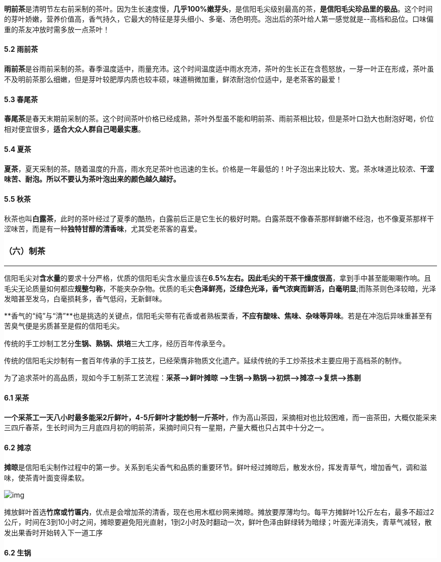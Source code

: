 ​    **明前茶**是清明节左右前采制的茶叶。因为生长速度慢，**几乎100%嫩芽头**，是信阳毛尖级别最高的茶，**是信阳毛尖珍品里的极品**。这个时间的芽叶娇嫩，营养价值高，香气持久，它最大的特征是芽头细小、多毫、汤色明亮。泡出后的茶叶给人第一感觉就是--高档和品位。口味偏重的茶友冲放时需多放一点茶叶！



#### 5.2 雨前茶

​    **雨前茶**是谷雨前采制的茶。春季温度适中，雨量充沛。这个时间温度适中雨水充沛，茶叶的生长正在含苞怒放，一芽一叶正在形成，茶叶虽不及明前茶那么细嫩，但是芽叶较肥厚内质也较丰硕，味道稍微加重，鲜浓耐泡价位适中，是老茶客的最爱！



#### 5.3 春尾茶

​    **春尾茶**是春天末期前采制的茶。这个时间茶叶价格已经成熟，茶叶外型虽不能和明前茶、雨前茶相比较，但是茶叶口劲大也耐泡好喝，价位相对便宜很多，**适合大众人群自己喝最实惠**。



#### 5.4 夏茶

​    **夏茶**，夏天采制的茶。随着温度的升高，雨水充足茶叶也迅速的生长。价格是一年最低的！叶子泡出来比较大、宽。茶水味道比较浓、**干涩味苦、耐泡。所以不要认为茶叶泡出来的颜色越久越好。**



#### 5.5 秋茶

​    秋茶也叫**白露茶**，此时的茶叶经过了夏季的酷热，白露前后正是它生长的极好时期。白露茶既不像春茶那样鲜嫩不经泡，也不像夏茶那样干涩味苦，而是有一种**独特甘醇的清香味**，尤其受老茶客的喜爱。



### （六）制茶

------

​	信阳毛尖对**含水量**的要求十分严格，优质的信阳毛尖含水量应该在**6.5%**左右。因此毛尖的**干茶干燥度很高**，拿到手中甚至能唰唰作响。且毛尖无论质量如何都应**规整匀称**，不能夹杂杂物。优质的毛尖**色泽鲜亮，泛绿色光泽，香气浓爽而鲜活，白毫明显**;而陈茶则色泽较暗，光泽发暗甚至发乌，白毫损耗多，香气低闷，无新鲜味。

​	**香气的“纯”与“清”**也是挑选的关键点，信阳毛尖带有花香或者熟板栗香，**不应有酸味、焦味、杂味等异味**。若是在冲泡后异味重甚至有苦臭气便是劣质甚至是假的信阳毛尖。

传统的手工炒制工艺分**生锅、熟锅、烘培**三大工序，经历百年传承至今。

传统的信阳毛尖炒制有一套百年传承的手工技艺，已经荣膺非物质文化遗产。延续传统的手工炒茶技术主要应用于高档茶的制作。

为了追求茶叶的高品质，现如今手工制茶工艺流程：**采茶——>鲜叶摊晾 ——>生锅——>熟锅——>初烘——>摊凉——>复烘——>拣剔**

#### 6.1 采茶

​	**一个采茶工一天八小时最多能采2斤鲜叶，4-5斤鲜叶才能炒制一斤茶叶**，作为高山茶园，采摘相对也比较困难，而一亩茶田，大概仅能采来三四斤春茶，生长时间为三月底四月初的明前茶，采摘时间只有一星期，产量大概也只占其中十分之一。

#### 6.2 摊凉

​    **摊晾**是信阳毛尖制作过程中的第一步。关系到毛尖香气和品质的重要环节。鲜叶经过摊晾后，散发水份，挥发青草气，增加香气，调和滋味，使茶青叶面变得柔软。

![img](https://mmbiz.qlogo.cn/mmbiz_png/LcTf88951346vcNqCz3oxuL7xRUvdOF5TLoq120lcGcfXFt6I1mkZM8g6TpDufeCXbb2MBfeic3gBqWJ7AuI6fA/0?wx_fmt=png)

摊放鲜叶首选**竹席或竹匾内**，优点是会增加茶的清香，现在也用木框纱网来摊晾。摊放要厚薄均匀。每平方摊鲜叶1公斤左右，最多不超过2公斤，时间在3到10小时之间，摊晾要避免阳光直射，1到2小时及时翻动一次，鲜叶色泽由鲜绿转为暗绿；叶面光泽消失，青草气减轻，散发出果香时开始转入下一道工序

#### 6.2  生锅
